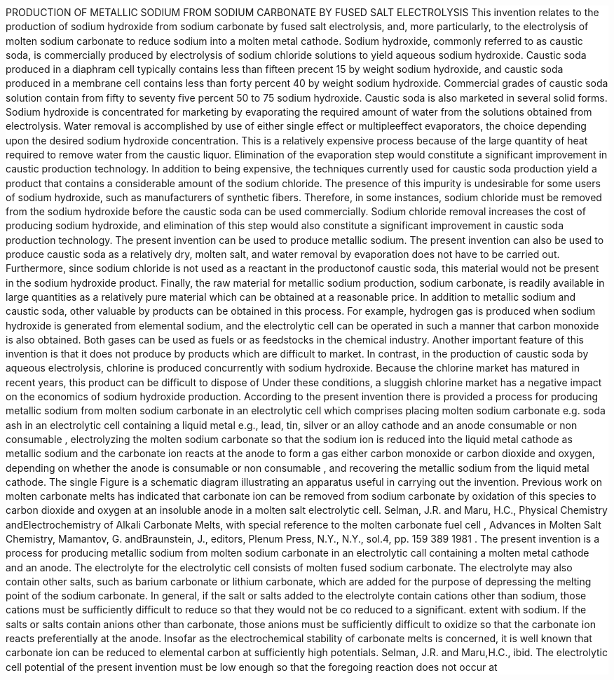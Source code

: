 PRODUCTION OF METALLIC SODIUM FROM SODIUM CARBONATE BY FUSED SALT ELECTROLYSIS This invention relates to the production of sodium hydroxide from sodium carbonate by fused salt electrolysis, and, more particularly, to the electrolysis of molten sodium carbonate to reduce sodium into a molten metal cathode. Sodium hydroxide, commonly referred to as caustic soda, is commercially produced by electrolysis of sodium chloride solutions to yield aqueous sodium hydroxide. Caustic soda produced in a diaphram cell typically contains less than fifteen precent 15 by weight sodium hydroxide, and caustic soda produced in a membrane cell contains less than forty percent 40 by weight sodium hydroxide. Commercial grades of caustic soda solution contain from fifty to seventy five percent 50 to 75 sodium hydroxide. Caustic soda is also marketed in several solid forms. Sodium hydroxide is concentrated for marketing by evaporating the required amount of water from the solutions obtained from electrolysis. Water removal is accomplished by use of either single effect or multipleeffect evaporators, the choice depending upon the desired sodium hydroxide concentration. This is a relatively expensive process because of the large quantity of heat required to remove water from the caustic liquor. Elimination of the evaporation step would constitute a significant improvement in caustic production technology. In addition to being expensive, the techniques currently used for caustic soda production yield a product that contains a considerable amount of the sodium chloride. The presence of this impurity is undesirable for some users of sodium hydroxide, such as manufacturers of synthetic fibers. Therefore, in some instances, sodium chloride must be removed from the sodium hydroxide before the caustic soda can be used commercially. Sodium chloride removal increases the cost of producing sodium hydroxide, and elimination of this step would also constitute a significant improvement in caustic soda production technology. The present invention can be used to produce metallic sodium. The present invention can also be used to produce caustic soda as a relatively dry, molten salt, and water removal by evaporation does not have to be carried out. Furthermore, since sodium chloride is not used as a reactant in the productonof caustic soda, this material would not be present in the sodium hydroxide product. Finally, the raw material for metallic sodium production, sodium carbonate, is readily available in large quantities as a relatively pure material which can be obtained at a reasonable price. In addition to metallic sodium and caustic soda, other valuable by products can be obtained in this process. For example, hydrogen gas is produced when sodium hydroxide is generated from elemental sodium, and the electrolytic cell can be operated in such a manner that carbon monoxide is also obtained. Both gases can be used as fuels or as feedstocks in the chemical industry. Another important feature of this invention is that it does not produce by products which are difficult to market. In contrast, in the production of caustic soda by aqueous electrolysis, chlorine is produced concurrently with sodium hydroxide. Because the chlorine market has matured in recent years, this product can be difficult to dispose of Under these conditions, a sluggish chlorine market has a negative impact on the economics of sodium hydroxide production. According to the present invention there is provided a process for producing metallic sodium from molten sodium carbonate in an electrolytic cell which comprises placing molten sodium carbonate e.g. soda ash in an electrolytic cell containing a liquid metal e.g., lead, tin, silver or an alloy cathode and an anode consumable or non consumable , electrolyzing the molten sodium carbonate so that the sodium ion is reduced into the liquid metal cathode as metallic sodium and the carbonate ion reacts at the anode to form a gas either carbon monoxide or carbon dioxide and oxygen, depending on whether the anode is consumable or non consumable , and recovering the metallic sodium from the liquid metal cathode. The single Figure is a schematic diagram illustrating an apparatus useful in carrying out the invention. Previous work on molten carbonate melts has indicated that carbonate ion can be removed from sodium carbonate by oxidation of this species to carbon dioxide and oxygen at an insoluble anode in a molten salt electrolytic cell. Selman, J.R. and Maru, H.C., Physical Chemistry andElectrochemistry of Alkali Carbonate Melts, with special reference to the molten carbonate fuel cell , Advances in Molten Salt Chemistry, Mamantov, G. andBraunstein, J., editors, Plenum Press, N.Y., N.Y., sol.4, pp. 159 389 1981 . The present invention is a process for producing metallic sodium from molten sodium carbonate in an electrolytic call containing a molten metal cathode and an anode. The electrolyte for the electrolytic cell consists of molten fused sodium carbonate. The electrolyte may also contain other salts, such as barium carbonate or lithium carbonate, which are added for the purpose of depressing the melting point of the sodium carbonate. In general, if the salt or salts added to the electrolyte contain cations other than sodium, those cations must be sufficiently difficult to reduce so that they would not be co reduced to a significant. extent with sodium. If the salts or salts contain anions other than carbonate, those anions must be sufficiently difficult to oxidize so that the carbonate ion reacts preferentially at the anode. Insofar as the electrochemical stability of carbonate melts is concerned, it is well known that carbonate ion can be reduced to elemental carbon at sufficiently high potentials. Selman, J.R. and Maru,H.C., ibid. The electrolytic cell potential of the present invention must be low enough so that the foregoing reaction does not occur at
